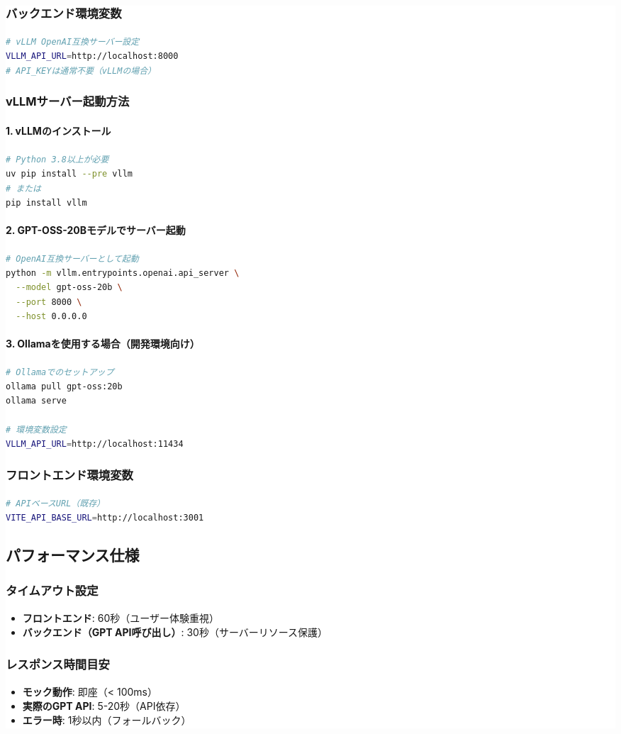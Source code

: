 ### バックエンド環境変数
```bash
# vLLM OpenAI互換サーバー設定
VLLM_API_URL=http://localhost:8000
# API_KEYは通常不要（vLLMの場合）
```

### vLLMサーバー起動方法

#### 1. vLLMのインストール
```bash
# Python 3.8以上が必要
uv pip install --pre vllm
# または
pip install vllm
```

#### 2. GPT-OSS-20Bモデルでサーバー起動
```bash
# OpenAI互換サーバーとして起動
python -m vllm.entrypoints.openai.api_server \
  --model gpt-oss-20b \
  --port 8000 \
  --host 0.0.0.0
```

#### 3. Ollamaを使用する場合（開発環境向け）
```bash
# Ollamaでのセットアップ
ollama pull gpt-oss:20b
ollama serve

# 環境変数設定
VLLM_API_URL=http://localhost:11434
```

### フロントエンド環境変数
```bash
# APIベースURL（既存）
VITE_API_BASE_URL=http://localhost:3001
```

## パフォーマンス仕様

### タイムアウト設定
- **フロントエンド**: 60秒（ユーザー体験重視）
- **バックエンド（GPT API呼び出し）**: 30秒（サーバーリソース保護）

### レスポンス時間目安
- **モック動作**: 即座（< 100ms）
- **実際のGPT API**: 5-20秒（API依存）
- **エラー時**: 1秒以内（フォールバック）
